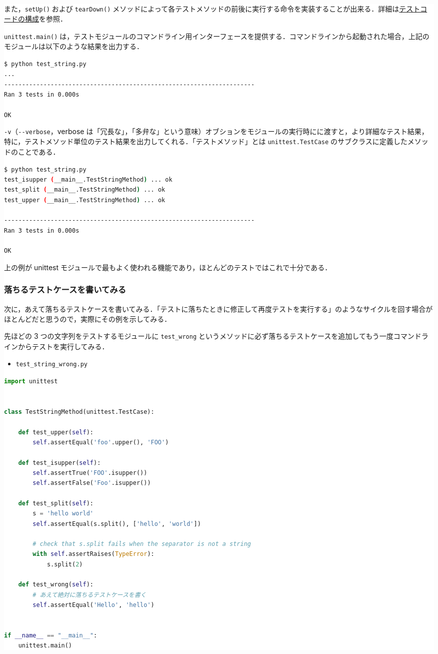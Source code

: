 また，`setUp()` および `tearDown()` メソッドによって各テストメソッドの前後に実行する命令を実装することが出来る．詳細は[テストコードの構成](https://docs.python.org/ja/3/library/unittest.html#organizing-tests)を参照．

`unittest.main()` は，テストモジュールのコマンドライン用インターフェースを提供する．コマンドラインから起動された場合，上記のモジュールは以下のような結果を出力する．

```sh
$ python test_string.py
...
----------------------------------------------------------------------
Ran 3 tests in 0.000s

OK
```

`-v`（`--verbose`，verbose は「冗長な」，「多弁な」という意味）オブションをモジュールの実行時にに渡すと，より詳細なテスト結果，特に，テストメソッド単位のテスト結果を出力してくれる．「テストメソッド」とは `unittest.TestCase` のサブクラスに定義したメソッドのことである．

```sh
$ python test_string.py
test_isupper (__main__.TestStringMethod) ... ok
test_split (__main__.TestStringMethod) ... ok
test_upper (__main__.TestStringMethod) ... ok

----------------------------------------------------------------------
Ran 3 tests in 0.000s

OK
```

上の例が unittest モジュールで最もよく使われる機能であり，ほとんどのテストではこれで十分である．

### 落ちるテストケースを書いてみる

次に，あえて落ちるテストケースを書いてみる．「テストに落ちたときに修正して再度テストを実行する」のようなサイクルを回す場合がほとんどだと思うので，実際にその例を示してみる．

先ほどの 3 つの文字列をテストするモジュールに `test_wrong` というメソッドに必ず落ちるテストケースを追加してもう一度コマンドラインからテストを実行してみる．

- `test_string_wrong.py`

```python
import unittest


class TestStringMethod(unittest.TestCase):

    def test_upper(self):
        self.assertEqual('foo'.upper(), 'FOO')

    def test_isupper(self):
        self.assertTrue('FOO'.isupper())
        self.assertFalse('Foo'.isupper())

    def test_split(self):
        s = 'hello world'
        self.assertEqual(s.split(), ['hello', 'world'])

        # check that s.split fails when the separator is not a string
        with self.assertRaises(TypeError):
            s.split(2)

    def test_wrong(self):
        # あえて絶対に落ちるテストケースを書く
        self.assertEqual('Hello', 'hello')


if __name__ == "__main__":
    unittest.main()
```
